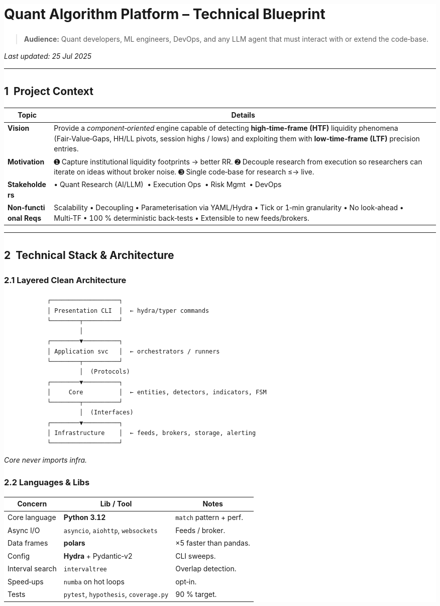 # Quant Algorithm Platform – Technical Blueprint

> **Audience:** Quant developers, ML engineers, DevOps, and any LLM agent that must interact with or extend the code‑base.

*Last updated: 25 Jul 2025*

---

## 1  Project Context

| Topic                   | Details                                                                                                                                                                                                                             |
| ----------------------- | ----------------------------------------------------------------------------------------------------------------------------------------------------------------------------------------------------------------------------------- |
| **Vision**              | Provide a *component‑oriented* engine capable of detecting **high‑time‑frame (HTF)** liquidity phenomena (Fair‑Value‑Gaps, HH/LL pivots, session highs / lows) and exploiting them with **low‑time‑frame (LTF)** precision entries. |
| **Motivation**          | ➊ Capture institutional liquidity footprints → better RR. ➋ Decouple research from execution so researchers can iterate on ideas without broker noise. ➌ Single code‑base for research ≤→ live.                                     |
| **Stakeholders**        | • Quant Research (AI/LLM)  • Execution Ops  • Risk Mgmt  • DevOps                                                                                                                                                                   |
| **Non‑functional Reqs** | Scalability • Decoupling • Parameterisation via YAML/Hydra • Tick or 1‑min granularity • No look‑ahead • Multi‑TF • 100 % deterministic back‑tests • Extensible to new feeds/brokers.                                               |

---

## 2  Technical Stack & Architecture

### 2.1 Layered Clean Architecture

```
            ┌───────────────────┐
            │ Presentation CLI  │  ← hydra/typer commands
            └────────┬──────────┘
                     │
            ┌────────▼──────────┐
            │ Application svc   │  ← orchestrators / runners
            └────────┬──────────┘
                     │  (Protocols)
            ┌────────▼──────────┐
            │     Core          │  ← entities, detectors, indicators, FSM
            └────────┬──────────┘
                     │  (Interfaces)
            ┌────────▼──────────┐
            │ Infrastructure    │  ← feeds, brokers, storage, alerting
            └───────────────────┘
```

*Core never imports infra.*

### 2.2 Languages & Libs

| Concern         | Lib / Tool                            | Notes                                 |
| --------------- | ------------------------------------- | ------------------------------------- |
| Core language   | **Python 3.12**                       | `match` pattern + perf.               |
| Async I/O       | `asyncio`, `aiohttp`, `websockets`    | Feeds / broker.                       |
| Data frames     | **polars**                            | ×5 faster than pandas.                |
| Config          | **Hydra** + Pydantic‑v2               | CLI sweeps.                           |
| Interval search | `intervaltree`                        | Overlap detection.                    |
| Speed‑ups       | `numba` on hot loops                  | opt‑in.                               |
| Tests           | `pytest`, `hypothesis`, `coverage.py` | 90 % target.                          |